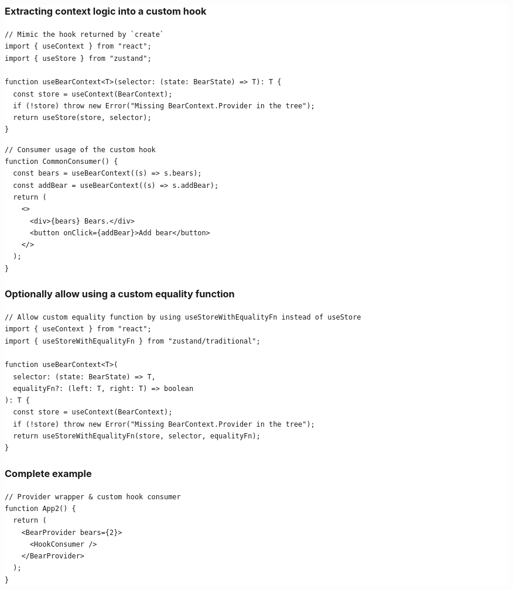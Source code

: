 ### Extracting context logic into a custom hook

```tsx
// Mimic the hook returned by `create`
import { useContext } from "react";
import { useStore } from "zustand";

function useBearContext<T>(selector: (state: BearState) => T): T {
  const store = useContext(BearContext);
  if (!store) throw new Error("Missing BearContext.Provider in the tree");
  return useStore(store, selector);
}
```

```tsx
// Consumer usage of the custom hook
function CommonConsumer() {
  const bears = useBearContext((s) => s.bears);
  const addBear = useBearContext((s) => s.addBear);
  return (
    <>
      <div>{bears} Bears.</div>
      <button onClick={addBear}>Add bear</button>
    </>
  );
}
```

### Optionally allow using a custom equality function

```tsx
// Allow custom equality function by using useStoreWithEqualityFn instead of useStore
import { useContext } from "react";
import { useStoreWithEqualityFn } from "zustand/traditional";

function useBearContext<T>(
  selector: (state: BearState) => T,
  equalityFn?: (left: T, right: T) => boolean
): T {
  const store = useContext(BearContext);
  if (!store) throw new Error("Missing BearContext.Provider in the tree");
  return useStoreWithEqualityFn(store, selector, equalityFn);
}
```

### Complete example

```tsx
// Provider wrapper & custom hook consumer
function App2() {
  return (
    <BearProvider bears={2}>
      <HookConsumer />
    </BearProvider>
  );
}
```
